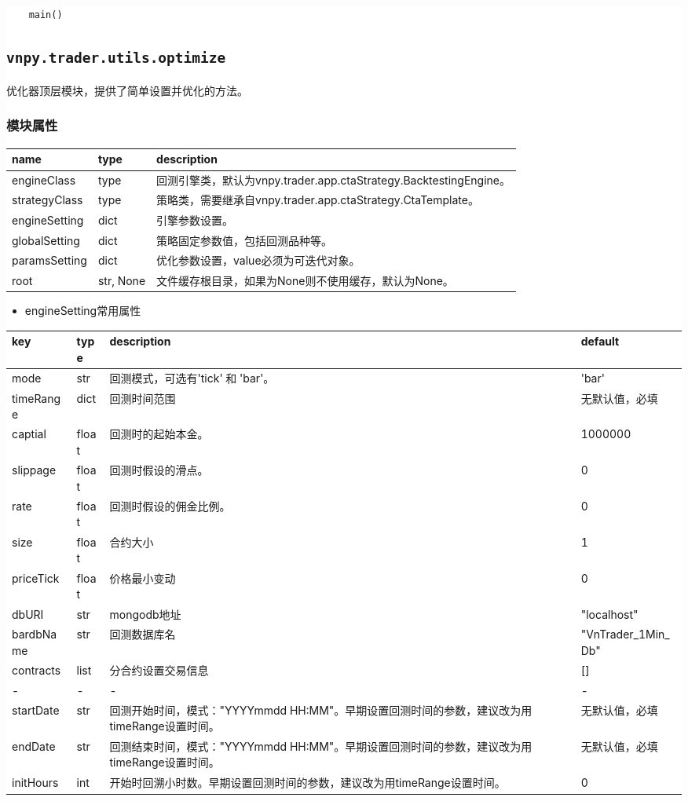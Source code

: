 ```python
    main()
```


## `vnpy.trader.utils.optimize`

优化器顶层模块，提供了简单设置并优化的方法。

### 模块属性

|name|type|description|
|:-|:-|:-|
|engineClass|type|回测引擎类，默认为vnpy.trader.app.ctaStrategy.BacktestingEngine。|
|strategyClass|type|策略类，需要继承自vnpy.trader.app.ctaStrategy.CtaTemplate。|
|engineSetting|dict|引擎参数设置。|
|globalSetting|dict|策略固定参数值，包括回测品种等。|
|paramsSetting|dict|优化参数设置，value必须为可迭代对象。|
|root|str, None|文件缓存根目录，如果为None则不使用缓存，默认为None。|

* engineSetting常用属性
  
|key|type|description|default|
|:-|:-|:-|:-|
|mode|str|回测模式，可选有'tick' 和 'bar'。|'bar'|
|timeRange|dict|回测时间范围|无默认值，必填|
|captial|float|回测时的起始本金。|1000000|
|slippage|float|回测时假设的滑点。|0|
|rate|float|回测时假设的佣金比例。|0|
|size|float|合约大小|1|
|priceTick|float|价格最小变动|0|
|dbURI|str|mongodb地址|"localhost"|
|bardbName|str|回测数据库名|"VnTrader_1Min_Db"|
|contracts|list|分合约设置交易信息|[]|
|-|-|-|-|
|startDate|str|回测开始时间，模式："YYYYmmdd HH:MM"。早期设置回测时间的参数，建议改为用timeRange设置时间。|无默认值，必填|
|endDate|str|回测结束时间，模式："YYYYmmdd HH:MM"。早期设置回测时间的参数，建议改为用timeRange设置时间。|无默认值，必填|
|initHours|int|开始时回溯小时数。早期设置回测时间的参数，建议改为用timeRange设置时间。|0|
